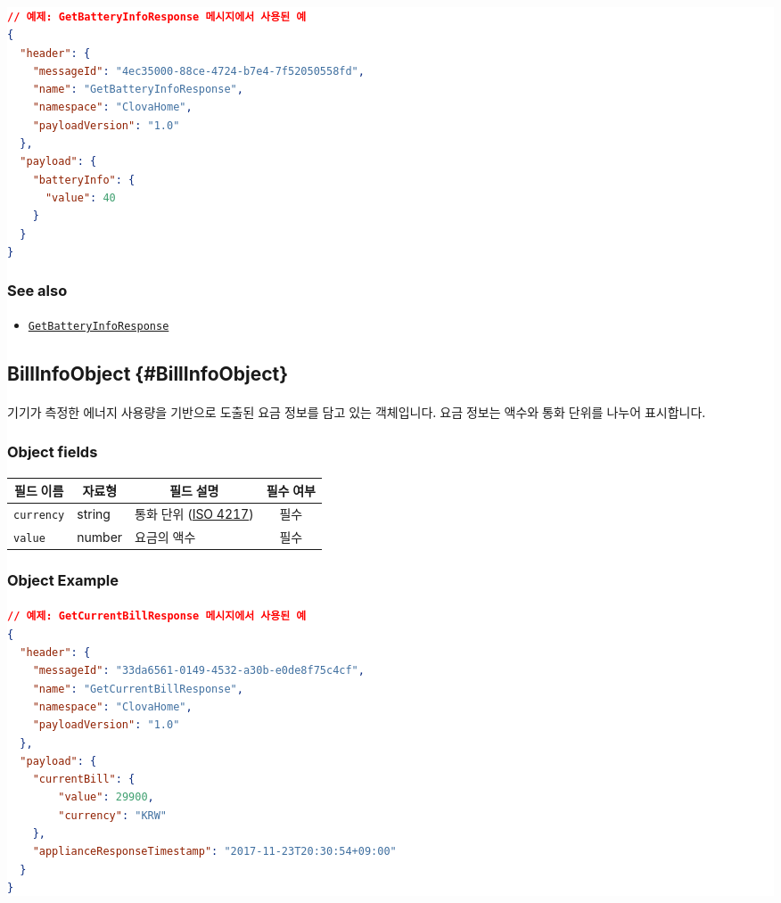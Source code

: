 ```json
// 예제: GetBatteryInfoResponse 메시지에서 사용된 예
{
  "header": {
    "messageId": "4ec35000-88ce-4724-b7e4-7f52050558fd",
    "name": "GetBatteryInfoResponse",
    "namespace": "ClovaHome",
    "payloadVersion": "1.0"
  },
  "payload": {
    "batteryInfo": {
      "value": 40
    }
  }
}
```

### See also
* [`GetBatteryInfoResponse`](/Develop/References/ClovaHomeInterface/Get_Interfaces.md#GetBatteryInfoResponse)

## BillInfoObject {#BillInfoObject}
기기가 측정한 에너지 사용량을 기반으로 도출된 요금 정보를 담고 있는 객체입니다. 요금 정보는 액수와 통화 단위를 나누어 표시합니다.

### Object fields
| 필드 이름       | 자료형    | 필드 설명                     | 필수 여부 |
|---------------|---------|-----------------------------|:-------------:|
| `currency`    | string  | 통화 단위 (<a href="https://en.wikipedia.org/wiki/ISO_4217" target="_blank">ISO 4217</a>)  | 필수 |
| `value`       | number  | 요금의 액수                    | 필수   |

### Object Example

```json
// 예제: GetCurrentBillResponse 메시지에서 사용된 예
{
  "header": {
    "messageId": "33da6561-0149-4532-a30b-e0de8f75c4cf",
    "name": "GetCurrentBillResponse",
    "namespace": "ClovaHome",
    "payloadVersion": "1.0"
  },
  "payload": {
    "currentBill": {
        "value": 29900,
        "currency": "KRW"
    },
    "applianceResponseTimestamp": "2017-11-23T20:30:54+09:00"
  }
}
```
